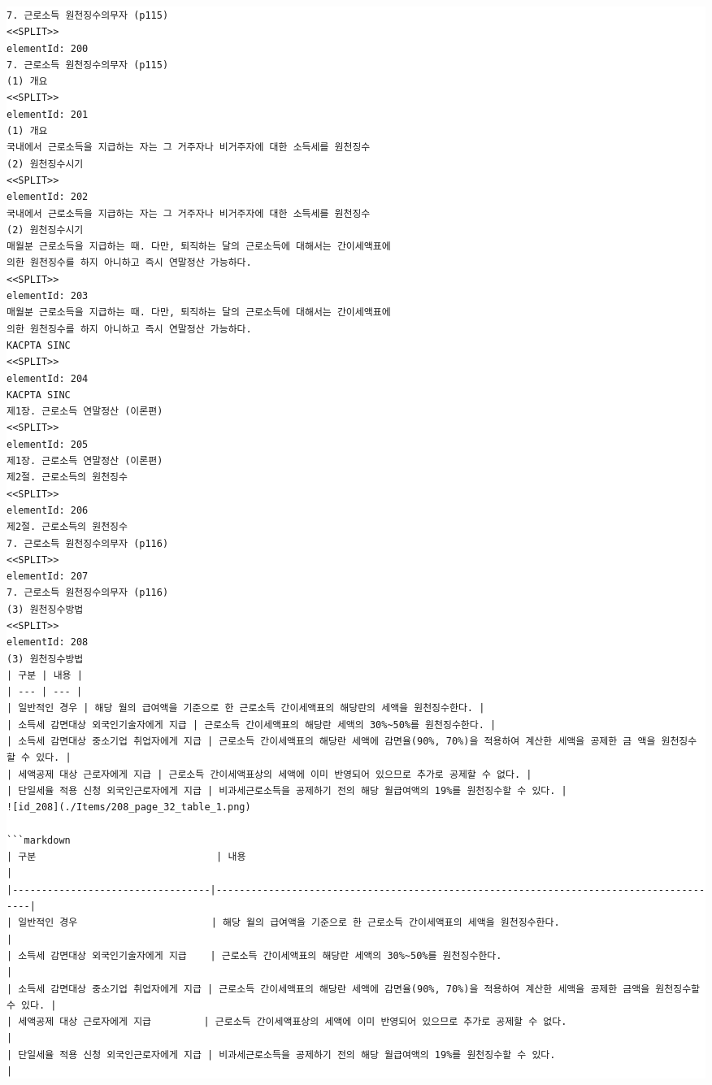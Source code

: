 ```
7. 근로소득 원천징수의무자 (p115)
<<SPLIT>>
elementId: 200
7. 근로소득 원천징수의무자 (p115)
(1) 개요
<<SPLIT>>
elementId: 201
(1) 개요
국내에서 근로소득을 지급하는 자는 그 거주자나 비거주자에 대한 소득세를 원천징수
(2) 원천징수시기
<<SPLIT>>
elementId: 202
국내에서 근로소득을 지급하는 자는 그 거주자나 비거주자에 대한 소득세를 원천징수
(2) 원천징수시기
매월분 근로소득을 지급하는 때. 다만, 퇴직하는 달의 근로소득에 대해서는 간이세액표에
의한 원천징수를 하지 아니하고 즉시 연말정산 가능하다.
<<SPLIT>>
elementId: 203
매월분 근로소득을 지급하는 때. 다만, 퇴직하는 달의 근로소득에 대해서는 간이세액표에
의한 원천징수를 하지 아니하고 즉시 연말정산 가능하다.
KACPTA SINC
<<SPLIT>>
elementId: 204
KACPTA SINC
제1장. 근로소득 연말정산 (이론편)
<<SPLIT>>
elementId: 205
제1장. 근로소득 연말정산 (이론편)
제2절. 근로소득의 원천징수
<<SPLIT>>
elementId: 206
제2절. 근로소득의 원천징수
7. 근로소득 원천징수의무자 (p116)
<<SPLIT>>
elementId: 207
7. 근로소득 원천징수의무자 (p116)
(3) 원천징수방법
<<SPLIT>>
elementId: 208
(3) 원천징수방법
| 구분 | 내용 |
| --- | --- |
| 일반적인 경우 | 해당 월의 급여액을 기준으로 한 근로소득 간이세액표의 해당란의 세액을 원천징수한다. |
| 소득세 감면대상 외국인기술자에게 지급 | 근로소득 간이세액표의 해당란 세액의 30%~50%를 원천징수한다. |
| 소득세 감면대상 중소기업 취업자에게 지급 | 근로소득 간이세액표의 해당란 세액에 감면율(90%, 70%)을 적용하여 계산한 세액을 공제한 금 액을 원천징수할 수 있다. |
| 세액공제 대상 근로자에게 지급 | 근로소득 간이세액표상의 세액에 이미 반영되어 있으므로 추가로 공제할 수 없다. |
| 단일세율 적용 신청 외국인근로자에게 지급 | 비과세근로소득을 공제하기 전의 해당 월급여액의 19%를 원천징수할 수 있다. |
![id_208](./Items/208_page_32_table_1.png)

```markdown
| 구분                               | 내용                                                                                     |
|----------------------------------|----------------------------------------------------------------------------------------|
| 일반적인 경우                       | 해당 월의 급여액을 기준으로 한 근로소득 간이세액표의 세액을 원천징수한다.                                      |
| 소득세 감면대상 외국인기술자에게 지급    | 근로소득 간이세액표의 해당란 세액의 30%~50%를 원천징수한다.                                      |
| 소득세 감면대상 중소기업 취업자에게 지급 | 근로소득 간이세액표의 해당란 세액에 감면율(90%, 70%)을 적용하여 계산한 세액을 공제한 금액을 원천징수할 수 있다. |
| 세액공제 대상 근로자에게 지급         | 근로소득 간이세액표상의 세액에 이미 반영되어 있으므로 추가로 공제할 수 없다.                              |
| 단일세율 적용 신청 외국인근로자에게 지급 | 비과세근로소득을 공제하기 전의 해당 월급여액의 19%를 원천징수할 수 있다.                              |
```
